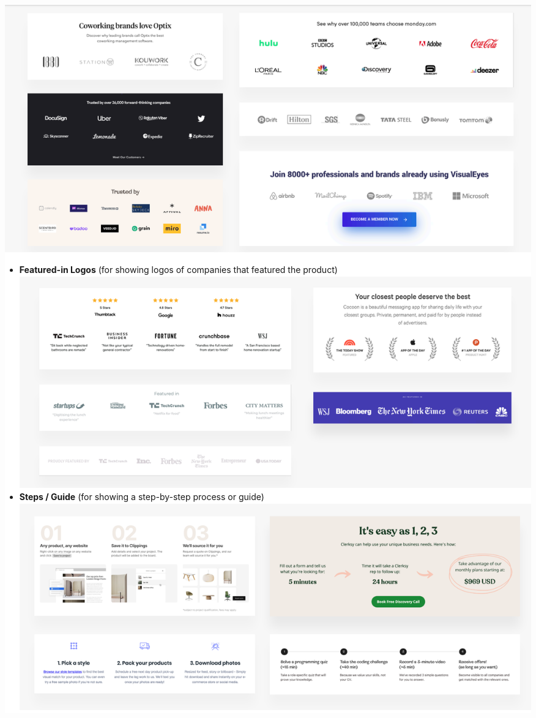   ![Components Pattern](./img/ux-components-19.png)
- **Featured-in Logos** (for showing logos of companies that featured the product)
  ![Components Pattern](./img/ux-components-20.png)
- **Steps / Guide** (for showing a step-by-step process or guide)
  ![Components Pattern](./img/ux-components-21.png)